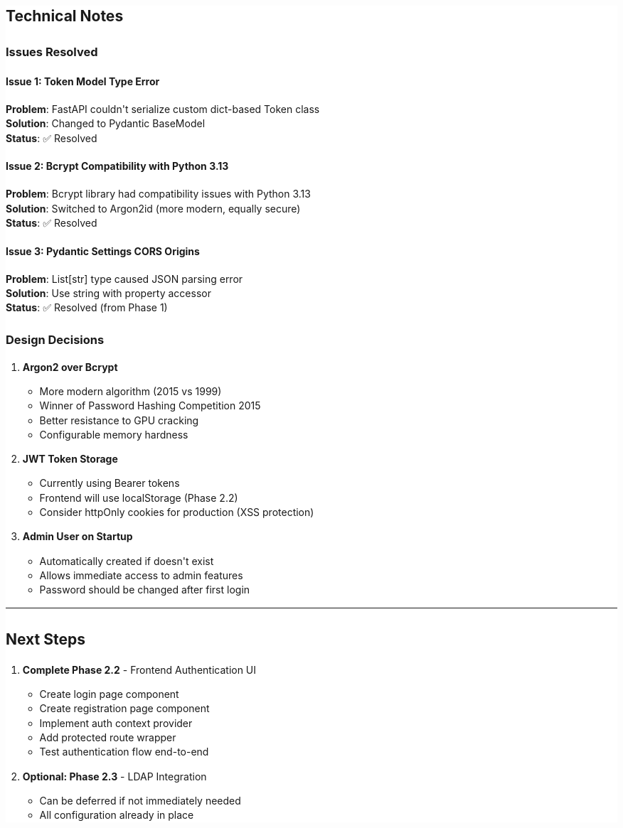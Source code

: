 
## Technical Notes

### Issues Resolved

#### Issue 1: Token Model Type Error
**Problem**: FastAPI couldn't serialize custom dict-based Token class  
**Solution**: Changed to Pydantic BaseModel  
**Status**: ✅ Resolved

#### Issue 2: Bcrypt Compatibility with Python 3.13
**Problem**: Bcrypt library had compatibility issues with Python 3.13  
**Solution**: Switched to Argon2id (more modern, equally secure)  
**Status**: ✅ Resolved

#### Issue 3: Pydantic Settings CORS Origins
**Problem**: List[str] type caused JSON parsing error  
**Solution**: Use string with property accessor  
**Status**: ✅ Resolved (from Phase 1)

### Design Decisions

1. **Argon2 over Bcrypt**
   - More modern algorithm (2015 vs 1999)
   - Winner of Password Hashing Competition 2015
   - Better resistance to GPU cracking
   - Configurable memory hardness

2. **JWT Token Storage**
   - Currently using Bearer tokens
   - Frontend will use localStorage (Phase 2.2)
   - Consider httpOnly cookies for production (XSS protection)

3. **Admin User on Startup**
   - Automatically created if doesn't exist
   - Allows immediate access to admin features
   - Password should be changed after first login

---

## Next Steps

1. **Complete Phase 2.2** - Frontend Authentication UI
   - Create login page component
   - Create registration page component
   - Implement auth context provider
   - Add protected route wrapper
   - Test authentication flow end-to-end

2. **Optional: Phase 2.3** - LDAP Integration
   - Can be deferred if not immediately needed
   - All configuration already in place
